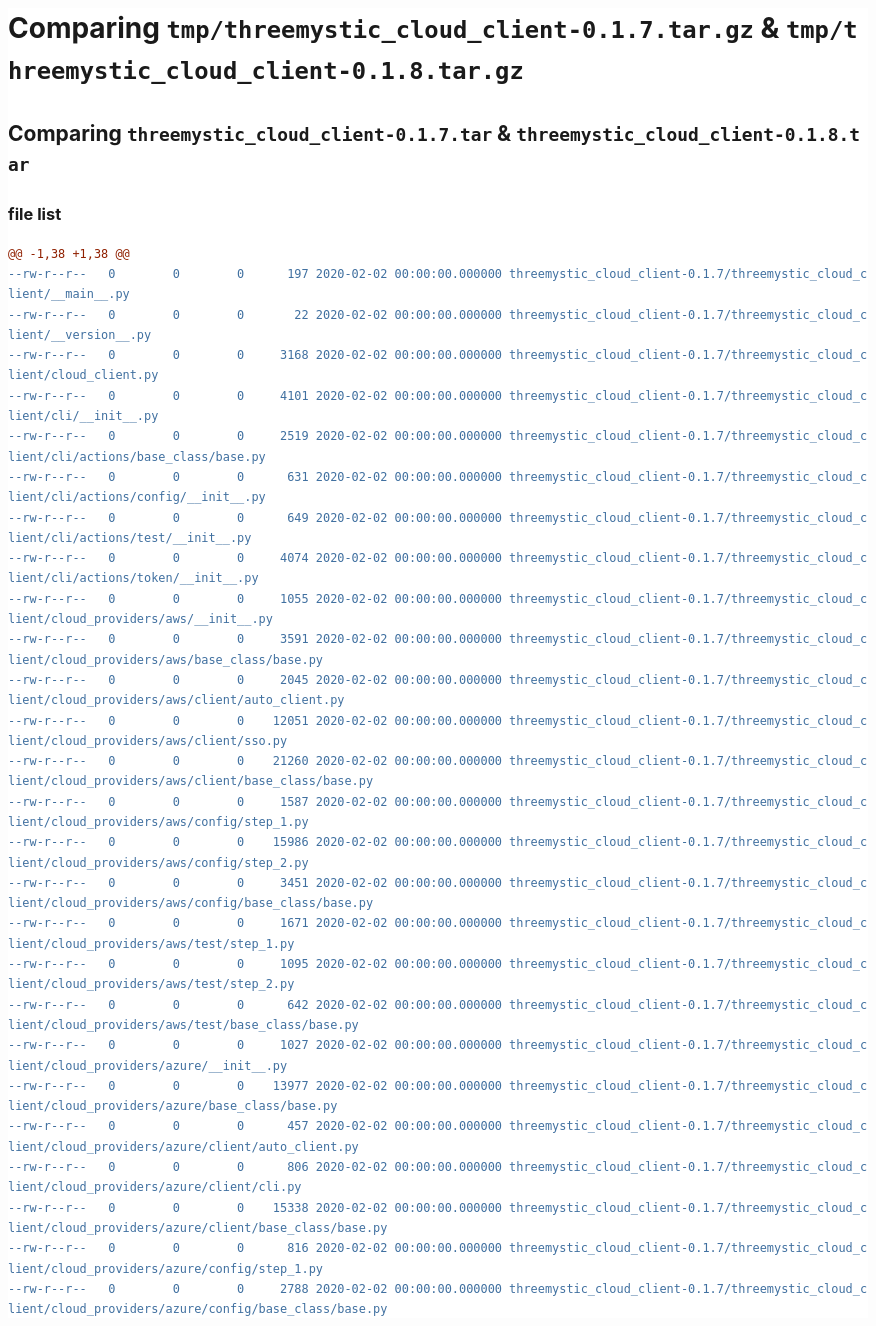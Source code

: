 # Comparing `tmp/threemystic_cloud_client-0.1.7.tar.gz` & `tmp/threemystic_cloud_client-0.1.8.tar.gz`

## Comparing `threemystic_cloud_client-0.1.7.tar` & `threemystic_cloud_client-0.1.8.tar`

### file list

```diff
@@ -1,38 +1,38 @@
--rw-r--r--   0        0        0      197 2020-02-02 00:00:00.000000 threemystic_cloud_client-0.1.7/threemystic_cloud_client/__main__.py
--rw-r--r--   0        0        0       22 2020-02-02 00:00:00.000000 threemystic_cloud_client-0.1.7/threemystic_cloud_client/__version__.py
--rw-r--r--   0        0        0     3168 2020-02-02 00:00:00.000000 threemystic_cloud_client-0.1.7/threemystic_cloud_client/cloud_client.py
--rw-r--r--   0        0        0     4101 2020-02-02 00:00:00.000000 threemystic_cloud_client-0.1.7/threemystic_cloud_client/cli/__init__.py
--rw-r--r--   0        0        0     2519 2020-02-02 00:00:00.000000 threemystic_cloud_client-0.1.7/threemystic_cloud_client/cli/actions/base_class/base.py
--rw-r--r--   0        0        0      631 2020-02-02 00:00:00.000000 threemystic_cloud_client-0.1.7/threemystic_cloud_client/cli/actions/config/__init__.py
--rw-r--r--   0        0        0      649 2020-02-02 00:00:00.000000 threemystic_cloud_client-0.1.7/threemystic_cloud_client/cli/actions/test/__init__.py
--rw-r--r--   0        0        0     4074 2020-02-02 00:00:00.000000 threemystic_cloud_client-0.1.7/threemystic_cloud_client/cli/actions/token/__init__.py
--rw-r--r--   0        0        0     1055 2020-02-02 00:00:00.000000 threemystic_cloud_client-0.1.7/threemystic_cloud_client/cloud_providers/aws/__init__.py
--rw-r--r--   0        0        0     3591 2020-02-02 00:00:00.000000 threemystic_cloud_client-0.1.7/threemystic_cloud_client/cloud_providers/aws/base_class/base.py
--rw-r--r--   0        0        0     2045 2020-02-02 00:00:00.000000 threemystic_cloud_client-0.1.7/threemystic_cloud_client/cloud_providers/aws/client/auto_client.py
--rw-r--r--   0        0        0    12051 2020-02-02 00:00:00.000000 threemystic_cloud_client-0.1.7/threemystic_cloud_client/cloud_providers/aws/client/sso.py
--rw-r--r--   0        0        0    21260 2020-02-02 00:00:00.000000 threemystic_cloud_client-0.1.7/threemystic_cloud_client/cloud_providers/aws/client/base_class/base.py
--rw-r--r--   0        0        0     1587 2020-02-02 00:00:00.000000 threemystic_cloud_client-0.1.7/threemystic_cloud_client/cloud_providers/aws/config/step_1.py
--rw-r--r--   0        0        0    15986 2020-02-02 00:00:00.000000 threemystic_cloud_client-0.1.7/threemystic_cloud_client/cloud_providers/aws/config/step_2.py
--rw-r--r--   0        0        0     3451 2020-02-02 00:00:00.000000 threemystic_cloud_client-0.1.7/threemystic_cloud_client/cloud_providers/aws/config/base_class/base.py
--rw-r--r--   0        0        0     1671 2020-02-02 00:00:00.000000 threemystic_cloud_client-0.1.7/threemystic_cloud_client/cloud_providers/aws/test/step_1.py
--rw-r--r--   0        0        0     1095 2020-02-02 00:00:00.000000 threemystic_cloud_client-0.1.7/threemystic_cloud_client/cloud_providers/aws/test/step_2.py
--rw-r--r--   0        0        0      642 2020-02-02 00:00:00.000000 threemystic_cloud_client-0.1.7/threemystic_cloud_client/cloud_providers/aws/test/base_class/base.py
--rw-r--r--   0        0        0     1027 2020-02-02 00:00:00.000000 threemystic_cloud_client-0.1.7/threemystic_cloud_client/cloud_providers/azure/__init__.py
--rw-r--r--   0        0        0    13977 2020-02-02 00:00:00.000000 threemystic_cloud_client-0.1.7/threemystic_cloud_client/cloud_providers/azure/base_class/base.py
--rw-r--r--   0        0        0      457 2020-02-02 00:00:00.000000 threemystic_cloud_client-0.1.7/threemystic_cloud_client/cloud_providers/azure/client/auto_client.py
--rw-r--r--   0        0        0      806 2020-02-02 00:00:00.000000 threemystic_cloud_client-0.1.7/threemystic_cloud_client/cloud_providers/azure/client/cli.py
--rw-r--r--   0        0        0    15338 2020-02-02 00:00:00.000000 threemystic_cloud_client-0.1.7/threemystic_cloud_client/cloud_providers/azure/client/base_class/base.py
--rw-r--r--   0        0        0      816 2020-02-02 00:00:00.000000 threemystic_cloud_client-0.1.7/threemystic_cloud_client/cloud_providers/azure/config/step_1.py
--rw-r--r--   0        0        0     2788 2020-02-02 00:00:00.000000 threemystic_cloud_client-0.1.7/threemystic_cloud_client/cloud_providers/azure/config/base_class/base.py
```